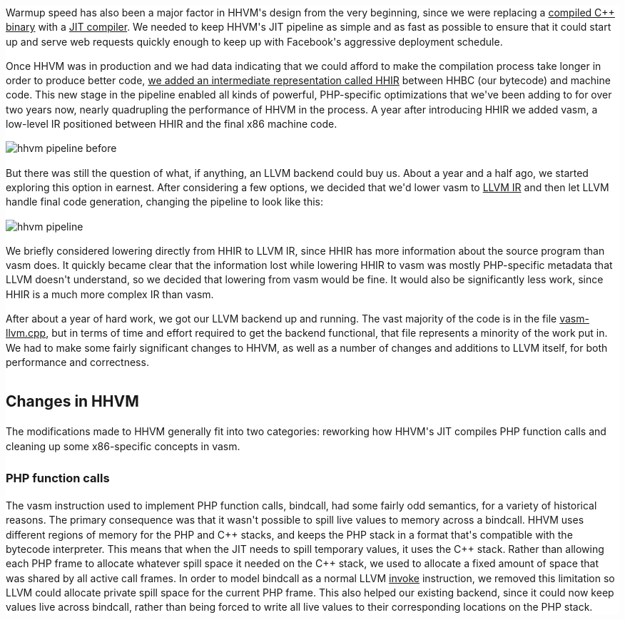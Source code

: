 

Warmup speed has also been a major factor in HHVM's design from the very beginning, since we were replacing a [compiled C++ binary](https://en.wikipedia.org/wiki/HipHop_for_PHP) with a [JIT compiler](https://en.wikipedia.org/wiki/Just-in-time_compilation). We needed to keep HHVM's JIT pipeline as simple and as fast as possible to ensure that it could start up and serve web requests quickly enough to keep up with Facebook's aggressive deployment schedule.

Once HHVM was in production and we had data indicating that we could afford to make the compilation process take longer in order to produce better code, [we added an intermediate representation called HHIR](http://hhvm.com/blog/2027/faster-and-cheaper-the-evolution-of-the-hhvm-jit) between HHBC (our bytecode) and machine code. This new stage in the pipeline enabled all kinds of powerful, PHP-specific optimizations that we've been adding to for over two years now, nearly quadrupling the performance of HHVM in the process. A year after introducing HHIR we added vasm, a low-level IR positioned between HHIR and the final x86 machine code.

![hhvm pipeline before](/static/images/posts/hhvm-pipeline-before.png)

But there was still the question of what, if anything, an LLVM backend could buy us. About a year and a half ago, we started exploring this option in earnest. After considering a few options, we decided that we'd lower vasm to [LLVM IR](http://llvm.org/docs/LangRef.html) and then let LLVM handle final code generation, changing the pipeline to look like this:

![hhvm pipeline](/static/images/posts/hhvm-pipeline.png)

We briefly considered lowering directly from HHIR to LLVM IR, since HHIR has more information about the source program than vasm does. It quickly became clear that the information lost while lowering HHIR to vasm was mostly PHP-specific metadata that LLVM doesn't understand, so we decided that lowering from vasm would be fine. It would also be significantly less work, since HHIR is a much more complex IR than vasm.

After about a year of hard work, we got our LLVM backend up and running. The vast majority of the code is in the file [vasm-llvm.cpp](https://github.com/facebook/hhvm/blob/master/hphp/runtime/vm/jit/vasm-llvm.cpp), but in terms of time and effort required to get the backend functional, that file represents a minority of the work put in. We had to make some fairly significant changes to HHVM, as well as a number of changes and additions to LLVM itself, for both performance and correctness.



## Changes in HHVM


The modifications made to HHVM generally fit into two categories: reworking how HHVM's JIT compiles PHP function calls and cleaning up some x86-specific concepts in vasm.



### PHP function calls


The vasm instruction used to implement PHP function calls, bindcall, had some fairly odd semantics, for a variety of historical reasons. The primary consequence was that it wasn't possible to spill live values to memory across a bindcall. HHVM uses different regions of memory for the PHP and C++ stacks, and keeps the PHP stack in a format that's compatible with the bytecode interpreter. This means that when the JIT needs to spill temporary values, it uses the C++ stack. Rather than allowing each PHP frame to allocate whatever spill space it needed on the C++ stack, we used to allocate a fixed amount of space that was shared by all active call frames. In order to model bindcall as a normal LLVM [invoke](http://llvm.org/docs/LangRef.html#invoke-instruction) instruction, we removed this limitation so LLVM could allocate private spill space for the current PHP frame. This also helped our existing backend, since it could now keep values live across bindcall, rather than being forced to write all live values to their corresponding locations on the PHP stack.
